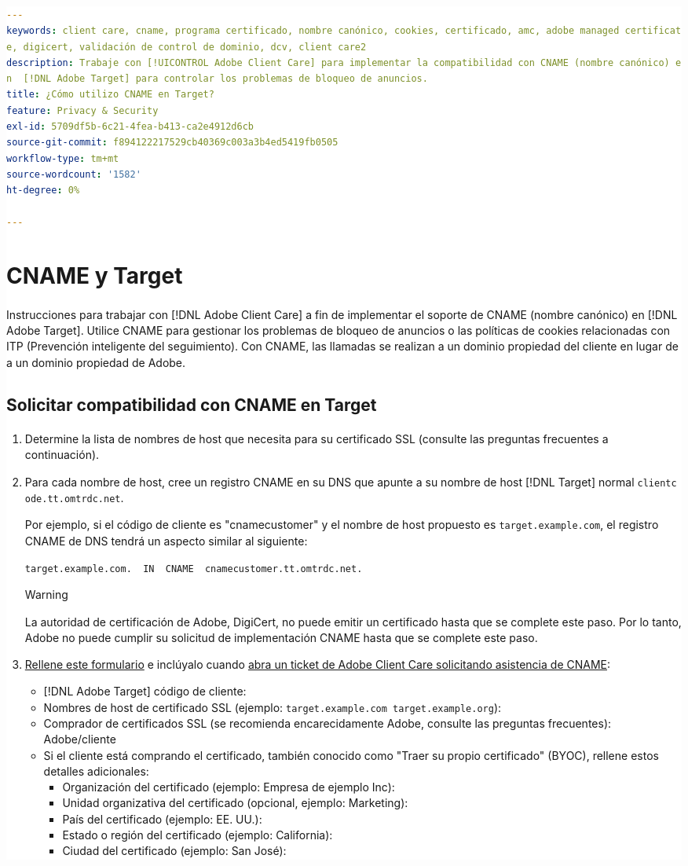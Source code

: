 ```yaml
---
keywords: client care, cname, programa certificado, nombre canónico, cookies, certificado, amc, adobe managed certificate, digicert, validación de control de dominio, dcv, client care2
description: Trabaje con [!UICONTROL Adobe Client Care] para implementar la compatibilidad con CNAME (nombre canónico) en  [!DNL Adobe Target] para controlar los problemas de bloqueo de anuncios.
title: ¿Cómo utilizo CNAME en Target?
feature: Privacy & Security
exl-id: 5709df5b-6c21-4fea-b413-ca2e4912d6cb
source-git-commit: f894122217529cb40369c003a3b4ed5419fb0505
workflow-type: tm+mt
source-wordcount: '1582'
ht-degree: 0%

---
```


# CNAME y Target

Instrucciones para trabajar con [!DNL Adobe Client Care] a fin de implementar el soporte de CNAME (nombre canónico) en [!DNL Adobe Target]. Utilice CNAME para gestionar los problemas de bloqueo de anuncios o las políticas de cookies relacionadas con ITP (Prevención inteligente del seguimiento). Con CNAME, las llamadas se realizan a un dominio propiedad del cliente en lugar de a un dominio propiedad de Adobe.

## Solicitar compatibilidad con CNAME en Target

1. Determine la lista de nombres de host que necesita para su certificado SSL (consulte las preguntas frecuentes a continuación).

1. Para cada nombre de host, cree un registro CNAME en su DNS que apunte a su nombre de host [!DNL Target] normal `clientcode.tt.omtrdc.net`.

   Por ejemplo, si el código de cliente es &quot;cnamecustomer&quot; y el nombre de host propuesto es `target.example.com`, el registro CNAME de DNS tendrá un aspecto similar al siguiente:

   ```
   target.example.com.  IN  CNAME  cnamecustomer.tt.omtrdc.net.
   ```

   >[!WARNING]
   >
   >La autoridad de certificación de Adobe, DigiCert, no puede emitir un certificado hasta que se complete este paso. Por lo tanto, Adobe no puede cumplir su solicitud de implementación CNAME hasta que se complete este paso.

1. [Rellene este formulario](assets/FPC_Request_Form.xlsx) e inclúyalo cuando [abra un ticket de Adobe Client Care solicitando asistencia de CNAME](https://experienceleague.adobe.com/docs/target/using/cmp-resources-and-contact-information.html?#reference_ACA3391A00EF467B87930A450050077C):

   * [!DNL Adobe Target] código de cliente:
   * Nombres de host de certificado SSL (ejemplo: `target.example.com target.example.org`):
   * Comprador de certificados SSL (se recomienda encarecidamente Adobe, consulte las preguntas frecuentes): Adobe/cliente
   * Si el cliente está comprando el certificado, también conocido como &quot;Traer su propio certificado&quot; (BYOC), rellene estos detalles adicionales:
      * Organización del certificado (ejemplo: Empresa de ejemplo Inc):
      * Unidad organizativa del certificado (opcional, ejemplo: Marketing):
      * País del certificado (ejemplo: EE. UU.):
      * Estado o región del certificado (ejemplo: California):
      * Ciudad del certificado (ejemplo: San José):
